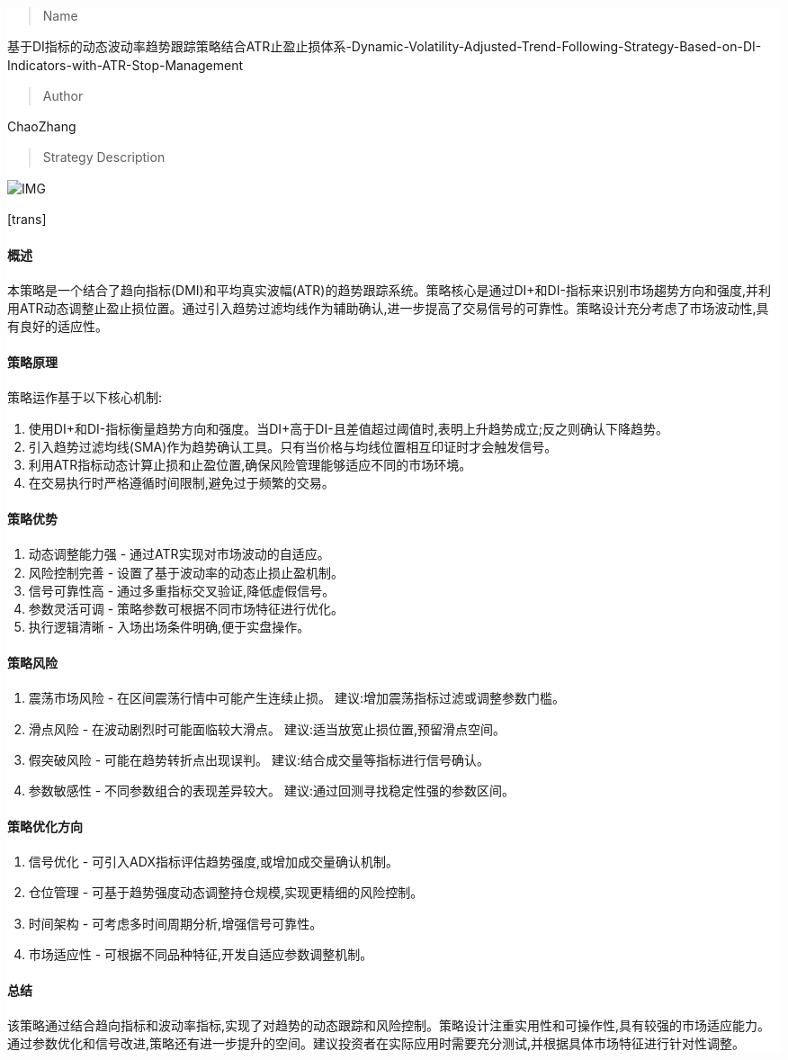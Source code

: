 
> Name

基于DI指标的动态波动率趋势跟踪策略结合ATR止盈止损体系-Dynamic-Volatility-Adjusted-Trend-Following-Strategy-Based-on-DI-Indicators-with-ATR-Stop-Management

> Author

ChaoZhang

> Strategy Description

![IMG](https://www.fmz.com/upload/asset/147db016b817dfdd444.png)

[trans]
#### 概述
本策略是一个结合了趋向指标(DMI)和平均真实波幅(ATR)的趋势跟踪系统。策略核心是通过DI+和DI-指标来识别市场趨势方向和强度,并利用ATR动态调整止盈止损位置。通过引入趋势过滤均线作为辅助确认,进一步提高了交易信号的可靠性。策略设计充分考虑了市场波动性,具有良好的适应性。

#### 策略原理
策略运作基于以下核心机制:
1. 使用DI+和DI-指标衡量趋势方向和强度。当DI+高于DI-且差值超过阈值时,表明上升趋势成立;反之则确认下降趋势。
2. 引入趋势过滤均线(SMA)作为趋势确认工具。只有当价格与均线位置相互印证时才会触发信号。 
3. 利用ATR指标动态计算止损和止盈位置,确保风险管理能够适应不同的市场环境。
4. 在交易执行时严格遵循时间限制,避免过于频繁的交易。

#### 策略优势
1. 动态调整能力强 - 通过ATR实现对市场波动的自适应。
2. 风险控制完善 - 设置了基于波动率的动态止损止盈机制。 
3. 信号可靠性高 - 通过多重指标交叉验证,降低虚假信号。
4. 参数灵活可调 - 策略参数可根据不同市场特征进行优化。
5. 执行逻辑清晰 - 入场出场条件明确,便于实盘操作。

#### 策略风险
1. 震荡市场风险 - 在区间震荡行情中可能产生连续止损。
建议:增加震荡指标过滤或调整参数门槛。

2. 滑点风险 - 在波动剧烈时可能面临较大滑点。
建议:适当放宽止损位置,预留滑点空间。

3. 假突破风险 - 可能在趋势转折点出现误判。
建议:结合成交量等指标进行信号确认。

4. 参数敏感性 - 不同参数组合的表现差异较大。
建议:通过回测寻找稳定性强的参数区间。

#### 策略优化方向
1. 信号优化 - 可引入ADX指标评估趋势强度,或增加成交量确认机制。

2. 仓位管理 - 可基于趋势强度动态调整持仓规模,实现更精细的风险控制。

3. 时间架构 - 可考虑多时间周期分析,增强信号可靠性。

4. 市场适应性 - 可根据不同品种特征,开发自适应参数调整机制。

#### 总结
该策略通过结合趋向指标和波动率指标,实现了对趋势的动态跟踪和风险控制。策略设计注重实用性和可操作性,具有较强的市场适应能力。通过参数优化和信号改进,策略还有进一步提升的空间。建议投资者在实际应用时需要充分测试,并根据具体市场特征进行针对性调整。
